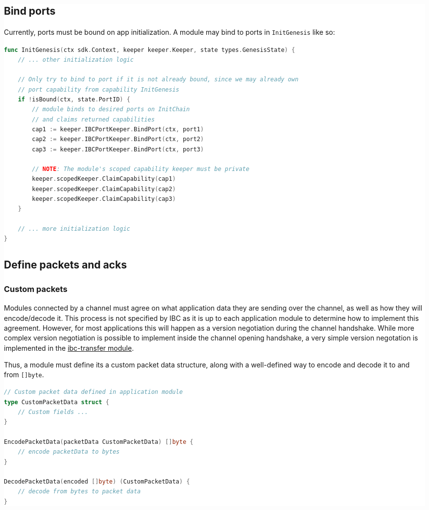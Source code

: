 ## Bind ports

Currently, ports must be bound on app initialization. A module may bind to ports in `InitGenesis`
like so:

```go
func InitGenesis(ctx sdk.Context, keeper keeper.Keeper, state types.GenesisState) {
    // ... other initialization logic

    // Only try to bind to port if it is not already bound, since we may already own
    // port capability from capability InitGenesis
    if !isBound(ctx, state.PortID) {
        // module binds to desired ports on InitChain
        // and claims returned capabilities
        cap1 := keeper.IBCPortKeeper.BindPort(ctx, port1)
        cap2 := keeper.IBCPortKeeper.BindPort(ctx, port2)
        cap3 := keeper.IBCPortKeeper.BindPort(ctx, port3)

        // NOTE: The module's scoped capability keeper must be private
        keeper.scopedKeeper.ClaimCapability(cap1)
        keeper.scopedKeeper.ClaimCapability(cap2)
        keeper.scopedKeeper.ClaimCapability(cap3)
    }

    // ... more initialization logic
}
```

## Define packets and acks

### Custom packets

Modules connected by a channel must agree on what application data they are sending over the
channel, as well as how they will encode/decode it. This process is not specified by IBC as it is up
to each application module to determine how to implement this agreement. However, for most
applications this will happen as a version negotiation during the channel handshake. While more
complex version negotiation is possible to implement inside the channel opening handshake, a very
simple version negotation is implemented in the [ibc-transfer module](https://github.com/cosmos/ibc-go/tree/main/modules/apps/transfer/module.go).

Thus, a module must define its a custom packet data structure, along with a well-defined way to
encode and decode it to and from `[]byte`.

```go
// Custom packet data defined in application module
type CustomPacketData struct {
    // Custom fields ...
}

EncodePacketData(packetData CustomPacketData) []byte {
    // encode packetData to bytes
}

DecodePacketData(encoded []byte) (CustomPacketData) {
    // decode from bytes to packet data
}
```
